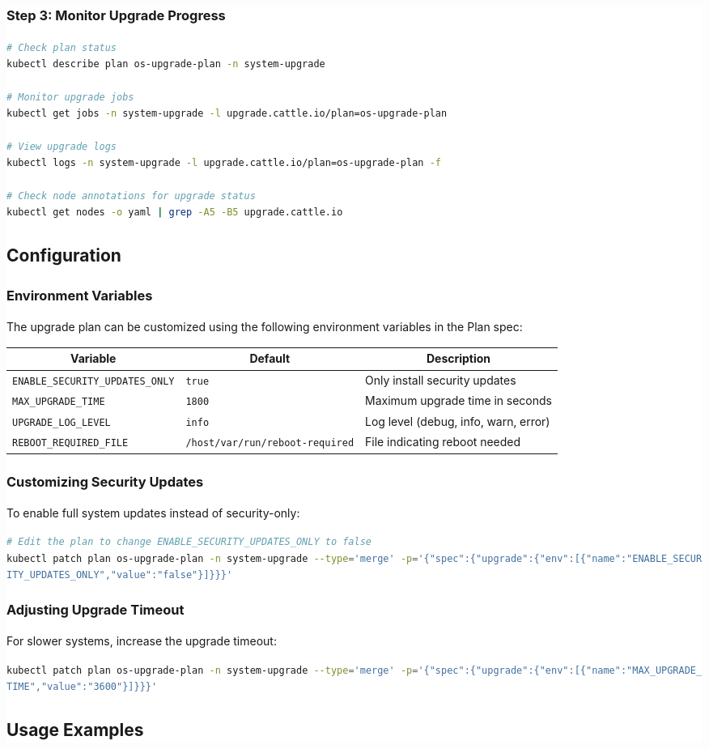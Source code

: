 ### Step 3: Monitor Upgrade Progress

```bash
# Check plan status
kubectl describe plan os-upgrade-plan -n system-upgrade

# Monitor upgrade jobs
kubectl get jobs -n system-upgrade -l upgrade.cattle.io/plan=os-upgrade-plan

# View upgrade logs
kubectl logs -n system-upgrade -l upgrade.cattle.io/plan=os-upgrade-plan -f

# Check node annotations for upgrade status
kubectl get nodes -o yaml | grep -A5 -B5 upgrade.cattle.io
```

## Configuration

### Environment Variables

The upgrade plan can be customized using the following environment variables in the Plan spec:

| Variable | Default | Description |
|----------|---------|-------------|
| `ENABLE_SECURITY_UPDATES_ONLY` | `true` | Only install security updates |
| `MAX_UPGRADE_TIME` | `1800` | Maximum upgrade time in seconds |
| `UPGRADE_LOG_LEVEL` | `info` | Log level (debug, info, warn, error) |
| `REBOOT_REQUIRED_FILE` | `/host/var/run/reboot-required` | File indicating reboot needed |

### Customizing Security Updates

To enable full system updates instead of security-only:

```bash
# Edit the plan to change ENABLE_SECURITY_UPDATES_ONLY to false
kubectl patch plan os-upgrade-plan -n system-upgrade --type='merge' -p='{"spec":{"upgrade":{"env":[{"name":"ENABLE_SECURITY_UPDATES_ONLY","value":"false"}]}}}'
```

### Adjusting Upgrade Timeout

For slower systems, increase the upgrade timeout:

```bash
kubectl patch plan os-upgrade-plan -n system-upgrade --type='merge' -p='{"spec":{"upgrade":{"env":[{"name":"MAX_UPGRADE_TIME","value":"3600"}]}}}'
```

## Usage Examples
